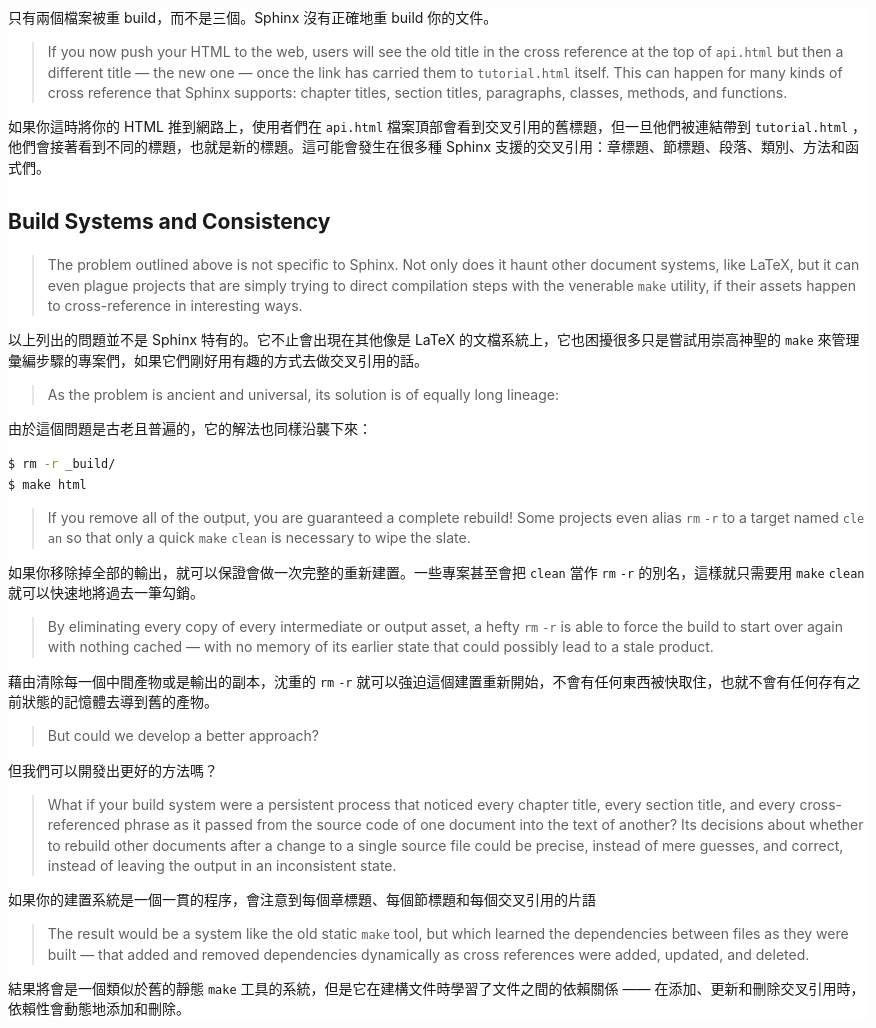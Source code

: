 只有兩個檔案被重 build，而不是三個。Sphinx 沒有正確地重 build 你的文件。

> If you now push your HTML to the web, users will see the old title in the cross reference at the top of `api.html` but then a different title — the new one — once the link has carried them to `tutorial.html` itself. This can happen for many kinds of cross reference that Sphinx supports: chapter titles, section titles, paragraphs, classes, methods, and functions.

如果你這時將你的 HTML 推到網路上，使用者們在 `api.html` 檔案頂部會看到交叉引用的舊標題，但一旦他們被連結帶到 `tutorial.html` ，他們會接著看到不同的標題，也就是新的標題。這可能會發生在很多種 Sphinx 支援的交叉引用：章標題、節標題、段落、類別、方法和函式們。

## Build Systems and Consistency

> The problem outlined above is not specific to Sphinx. Not only does it haunt other document systems, like LaTeX, but it can even plague projects that are simply trying to direct compilation steps with the venerable `make` utility, if their assets happen to cross-reference in interesting ways.

以上列出的問題並不是 Sphinx 特有的。它不止會出現在其他像是 LaTeX 的文檔系統上，它也困擾很多只是嘗試用崇高神聖的 `make` 來管理彙編步驟的專案們，如果它們剛好用有趣的方式去做交叉引用的話。

> As the problem is ancient and universal, its solution is of equally long lineage:

由於這個問題是古老且普遍的，它的解法也同樣沿襲下來：

```bash
$ rm -r _build/
$ make html
```

> If you remove all of the output, you are guaranteed a complete rebuild! Some projects even alias `rm` `-r` to a target named `clean` so that only a quick `make` `clean` is necessary to wipe the slate.

如果你移除掉全部的輸出，就可以保證會做一次完整的重新建置。一些專案甚至會把 `clean` 當作 `rm` `-r` 的別名，這樣就只需要用 `make` `clean` 就可以快速地將過去一筆勾銷。  

> By eliminating every copy of every intermediate or output asset, a hefty `rm` `-r` is able to force the build to start over again with nothing cached — with no memory of its earlier state that could possibly lead to a stale product.

藉由清除每一個中間產物或是輸出的副本，沈重的 `rm` `-r` 就可以強迫這個建置重新開始，不會有任何東西被快取住，也就不會有任何存有之前狀態的記憶體去導到舊的產物。 

> But could we develop a better approach?

但我們可以開發出更好的方法嗎？

> What if your build system were a persistent process that noticed every chapter title, every section title, and every cross-referenced phrase as it passed from the source code of one document into the text of another? Its decisions about whether to rebuild other documents after a change to a single source file could be precise, instead of mere guesses, and correct, instead of leaving the output in an inconsistent state.

如果你的建置系統是一個一貫的程序，會注意到每個章標題、每個節標題和每個交叉引用的片語

> The result would be a system like the old static `make` tool, but which learned the dependencies between files as they were built — that added and removed dependencies dynamically as cross references were added, updated, and deleted.

結果將會是一個類似於舊的靜態 `make` 工具的系統，但是它在建構文件時學習了文件之間的依賴關係 —— 在添加、更新和刪除交叉引用時，依賴性會動態地添加和刪除。
